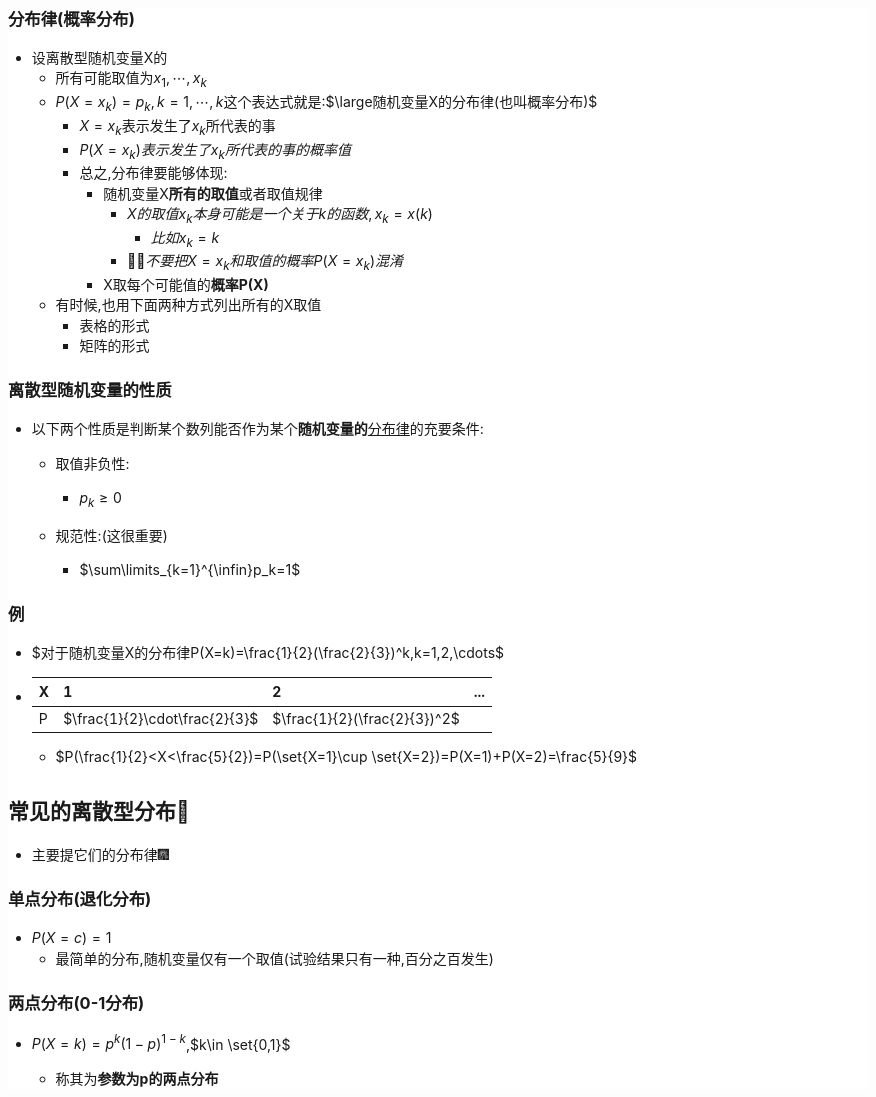 ### 分布律(概率分布)

- 设离散型随机变量X的
  - 所有可能取值为$x_1,\cdots,x_k$
  - $P(X=x_k)=p_k,k=1,\cdots,k$这个表达式就是:$\large随机变量X的分布律(也叫概率分布)$
    - $X=x_k$表示发生了$x_k$所代表的事
    - $P(X=x_k)表示发生了x_k所代表的事的概率值$
    - 总之,分布律要能够体现:
      - 随机变量X**所有的取值**或者取值规律
        - $X的取值x_k本身可能是一个关于k的函数,x_k=x(k)$
          - $比如x_k=k$
        - 🎈🎒$不要把X=x_k和取值的概率P(X=x_k)混淆$
      - X取每个可能值的**概率P(X)**
  - 有时候,也用下面两种方式列出所有的X取值
    - 表格的形式
    - 矩阵的形式

### 离散型随机变量的性质

- 以下两个性质是判断某个数列能否作为某个**随机变量的**<u>分布律</u>的充要条件:

  - 取值非负性:
    - $p_k\geqslant 0$

  - 规范性:(这很重要)

    - $\sum\limits_{k=1}^{\infin}p_k=1$

      

### 例

- $对于随机变量X的分布律P(X=k)=\frac{1}{2}(\frac{2}{3})^k,k=1,2,\cdots$

- | X    | 1                             | 2                            | ...  |
  | ---- | ----------------------------- | ---------------------------- | ---- |
  | P    | $\frac{1}{2}\cdot\frac{2}{3}$ | $\frac{1}{2}(\frac{2}{3})^2$ |      |

  - $P(\frac{1}{2}<X<\frac{5}{2})=P(\set{X=1}\cup \set{X=2})=P(X=1)+P(X=2)=\frac{5}{9}$



## 常见的离散型分布🎈

- 主要提它们的分布律🎆

### 单点分布(退化分布)

- $P(X=c)=1$
  - 最简单的分布,随机变量仅有一个取值(试验结果只有一种,百分之百发生)

### 两点分布(0-1分布)

- $P(X=k)=p^k(1-p)^{1-k}$,$k\in \set{0,1}$
  
  - 称其为**参数为p的两点分布**
  